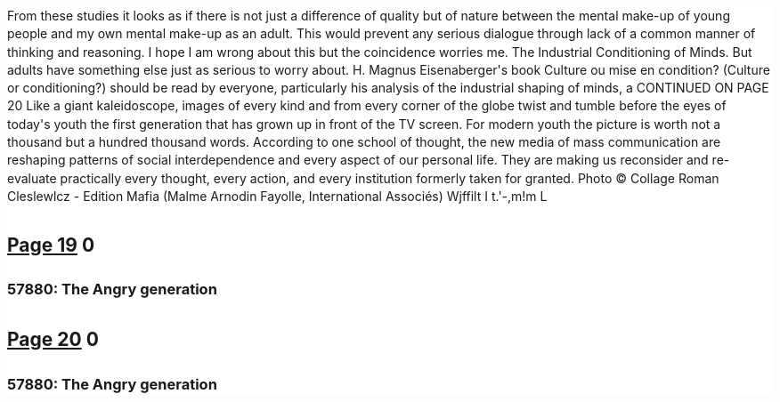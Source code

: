 From these studies it looks as if
there is not just a difference of
quality but of nature between the
mental make-up of young people and
my own mental make-up as an adult.
This would prevent any serious
dialogue through lack of a common
manner of thinking and reasoning.
I hope I am wrong about this but the
coincidence worries me.
The Industrial Conditioning of
Minds. But adults have something
else just as serious to worry about.
H. Magnus Eisenaberger's book
Culture ou mise en condition? (Culture
or conditioning?) should be read by
everyone, particularly his analysis of
the industrial shaping of minds, a
CONTINUED ON PAGE 20
Like a giant kaleidoscope, images of
every kind and from every corner of
the globe twist and tumble before
the eyes of today's youth the first
generation that has grown up in
front of the TV screen. For modern
youth the picture is worth not a
thousand but a hundred thousand
words. According to one school of
thought, the new media of mass
communication are reshaping patterns
of social interdependence and every
aspect of our personal life. They are
making us reconsider and re-evaluate
practically every thought, every
action, and every institution formerly
taken for granted.
Photo © Collage Roman Cleslewlcz - Edition
Mafia (Malme Arnodin Fayolle,
International Associés)
Wjffilt I
t.'-,m!m L

## [Page 19](078375engo.pdf#page=19) 0

### 57880: The Angry generation

## [Page 20](078375engo.pdf#page=20) 0

### 57880: The Angry generation
